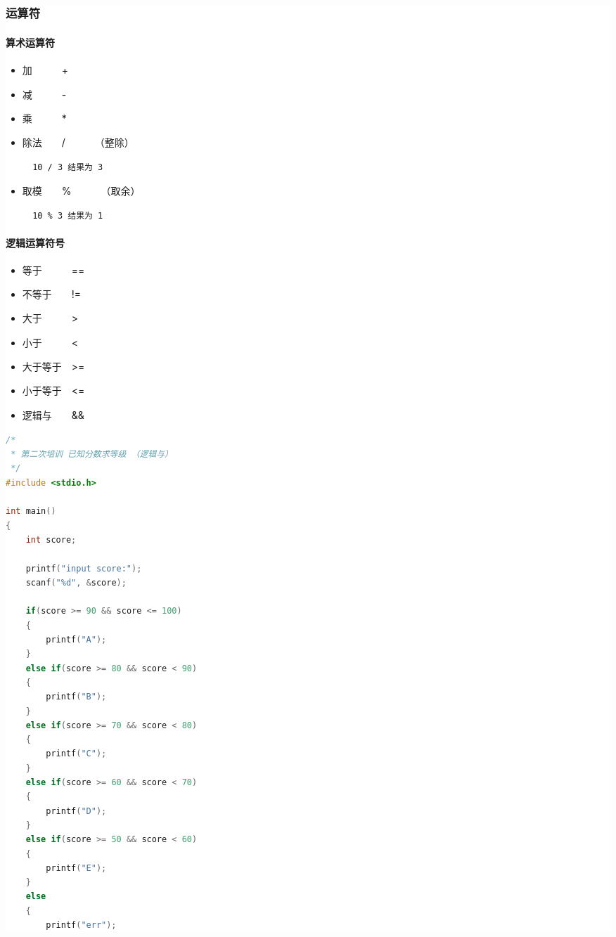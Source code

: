 ### 运算符

#### 算术运算符

- 加&emsp;&emsp;&emsp;+

- 减&emsp;&emsp;&emsp;-

- 乘&emsp;&emsp;&emsp;*

- 除法&emsp;&emsp;/&emsp;&emsp;&emsp;（整除）

  ``  10 / 3 结果为 3``

- 取模&emsp;&emsp;%&emsp;&emsp;&emsp;（取余）

  ``  10 % 3 结果为 1``

#### 逻辑运算符号

- 等于&emsp;&emsp;&emsp;== 

- 不等于&emsp;&emsp;!=

- 大于&emsp;&emsp;&emsp;>

- 小于&emsp;&emsp;&emsp;<

- 大于等于&emsp;>=

- 小于等于&emsp;<=

- 逻辑与&emsp;&emsp;&&

```c
/*
 * 第二次培训 已知分数求等级 （逻辑与）
 */
#include <stdio.h>

int main()
{	
	int score;
	
	printf("input score:");
	scanf("%d", &score);
	
	if(score >= 90 && score <= 100)
	{
		printf("A");
	}
	else if(score >= 80 && score < 90)
	{
		printf("B");
	}
	else if(score >= 70 && score < 80)
	{
		printf("C");
	}
	else if(score >= 60 && score < 70)
	{
		printf("D");
	}
	else if(score >= 50 && score < 60)
	{
		printf("E");
	}
	else
	{
		printf("err");
```